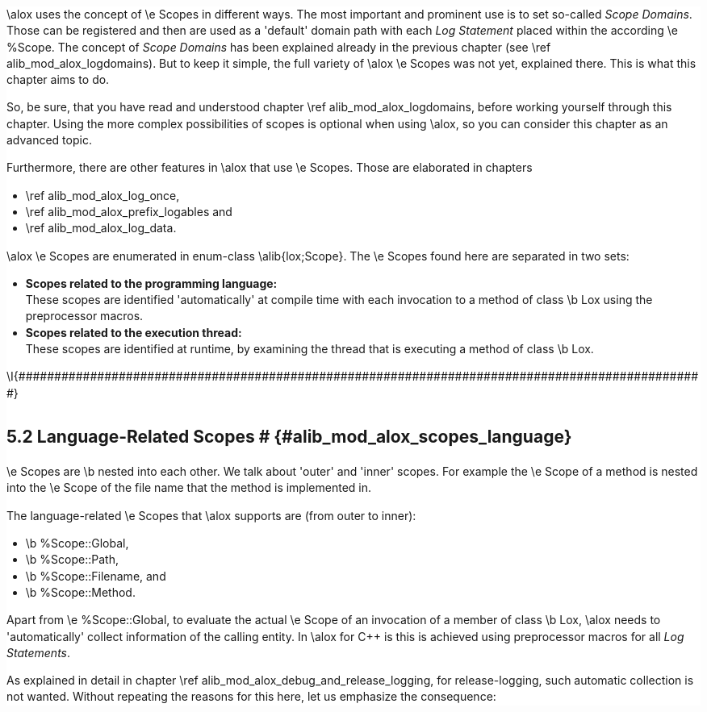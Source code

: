 \alox uses the concept of \e Scopes in different ways. The most important and prominent use is to set
so-called <em>Scope Domains</em>. Those can be registered and then are used as a 'default' domain
path with each <em>Log Statement</em> placed within the according \e %Scope. The concept of
<em>Scope Domains</em> has been explained already in the previous chapter (see \ref alib_mod_alox_logdomains). But to keep it simple,
the full variety of \alox \e Scopes was not yet, explained there. This is what this chapter
aims to do.

So, be sure, that you have read and understood chapter \ref alib_mod_alox_logdomains, before working yourself
through this chapter. Using the more complex possibilities of scopes is optional when using \alox, so you can
consider this chapter as an advanced topic.

Furthermore, there are other features in \alox that use \e Scopes. Those are elaborated in chapters
- \ref alib_mod_alox_log_once,
- \ref alib_mod_alox_prefix_logables and
- \ref alib_mod_alox_log_data.


\alox \e Scopes are enumerated in enum-class \alib{lox;Scope}. The \e Scopes found here are separated in two sets:

- <b>Scopes related to the programming language:</b><br>
  These scopes are identified 'automatically' at compile time with each invocation to a method of class \b Lox
  using the preprocessor macros.
- <b>Scopes related to the execution thread:</b><br>
  These scopes are identified at runtime, by examining the thread that is executing a method of class \b Lox.



\I{################################################################################################}
## 5.2 Language-Related Scopes #  {#alib_mod_alox_scopes_language}

\e Scopes are \b nested into each other. We talk about 'outer' and 'inner' scopes.
For example the \e Scope of a method is nested into the \e Scope of the file name that the method
is implemented in.

The language-related \e Scopes that \alox supports are (from outer to inner):

- \b %Scope::Global,
- \b %Scope::Path,
- \b %Scope::Filename, and
- \b %Scope::Method.

Apart from \e %Scope::Global, to evaluate the actual \e Scope of an invocation of a member of
class \b Lox, \alox needs to 'automatically' collect information of the calling entity.
In \alox for C++ is this is achieved using preprocessor macros for all <em>Log Statements</em>.

As explained in detail in chapter \ref alib_mod_alox_debug_and_release_logging, for release-logging, such
automatic collection is not wanted. Without repeating the reasons for this here, let us emphasize
the consequence:

